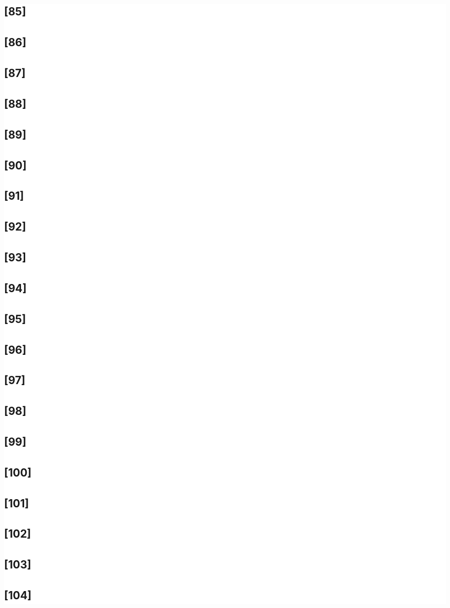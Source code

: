 ## [85] 

## [86] 

## [87] 

## [88] 

## [89] 

## [90] 

## [91] 

## [92] 

## [93] 

## [94] 

## [95] 

## [96] 

## [97] 

## [98] 

## [99] 

## [100] 

## [101] 

## [102] 

## [103] 

## [104] 
